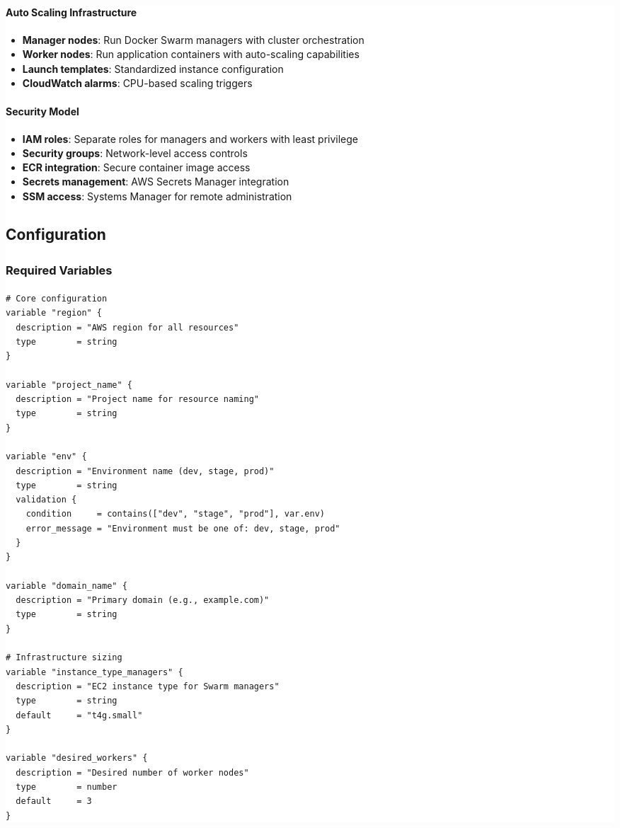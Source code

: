 #### Auto Scaling Infrastructure
- **Manager nodes**: Run Docker Swarm managers with cluster orchestration
- **Worker nodes**: Run application containers with auto-scaling capabilities
- **Launch templates**: Standardized instance configuration
- **CloudWatch alarms**: CPU-based scaling triggers

#### Security Model
- **IAM roles**: Separate roles for managers and workers with least privilege
- **Security groups**: Network-level access controls
- **ECR integration**: Secure container image access
- **Secrets management**: AWS Secrets Manager integration
- **SSM access**: Systems Manager for remote administration

## Configuration

### Required Variables

```hcl
# Core configuration
variable "region" {
  description = "AWS region for all resources"
  type        = string
}

variable "project_name" {
  description = "Project name for resource naming"
  type        = string
}

variable "env" {
  description = "Environment name (dev, stage, prod)"
  type        = string
  validation {
    condition     = contains(["dev", "stage", "prod"], var.env)
    error_message = "Environment must be one of: dev, stage, prod"
  }
}

variable "domain_name" {
  description = "Primary domain (e.g., example.com)"
  type        = string
}

# Infrastructure sizing
variable "instance_type_managers" {
  description = "EC2 instance type for Swarm managers"
  type        = string
  default     = "t4g.small"
}

variable "desired_workers" {
  description = "Desired number of worker nodes"
  type        = number
  default     = 3
}
```
